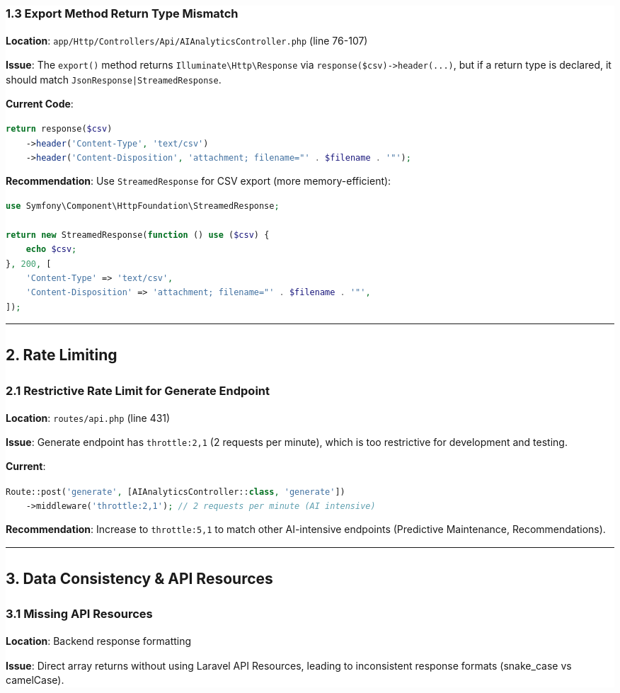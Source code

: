 
### 1.3 Export Method Return Type Mismatch
**Location**: `app/Http/Controllers/Api/AIAnalyticsController.php` (line 76-107)

**Issue**: The `export()` method returns `Illuminate\Http\Response` via `response($csv)->header(...)`, but if a return type is declared, it should match `JsonResponse|StreamedResponse`.

**Current Code**:
```php
return response($csv)
    ->header('Content-Type', 'text/csv')
    ->header('Content-Disposition', 'attachment; filename="' . $filename . '"');
```

**Recommendation**: Use `StreamedResponse` for CSV export (more memory-efficient):
```php
use Symfony\Component\HttpFoundation\StreamedResponse;

return new StreamedResponse(function () use ($csv) {
    echo $csv;
}, 200, [
    'Content-Type' => 'text/csv',
    'Content-Disposition' => 'attachment; filename="' . $filename . '"',
]);
```

---

## 2. Rate Limiting

### 2.1 Restrictive Rate Limit for Generate Endpoint
**Location**: `routes/api.php` (line 431)

**Issue**: Generate endpoint has `throttle:2,1` (2 requests per minute), which is too restrictive for development and testing.

**Current**:
```php
Route::post('generate', [AIAnalyticsController::class, 'generate'])
    ->middleware('throttle:2,1'); // 2 requests per minute (AI intensive)
```

**Recommendation**: Increase to `throttle:5,1` to match other AI-intensive endpoints (Predictive Maintenance, Recommendations).

---

## 3. Data Consistency & API Resources

### 3.1 Missing API Resources
**Location**: Backend response formatting

**Issue**: Direct array returns without using Laravel API Resources, leading to inconsistent response formats (snake_case vs camelCase).

